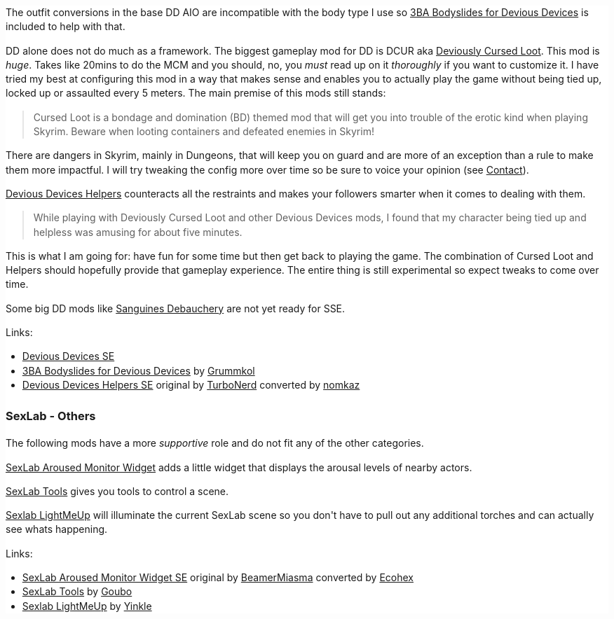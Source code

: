 The outfit conversions in the base DD AIO are incompatible with the body type I use so [3BA Bodyslides for Devious Devices](https://www.loverslab.com/files/file/11938-3ba-bodyslides-for-devious-devices-43-aio/) is included to help with that.

DD alone does not do much as a framework. The biggest gameplay mod for DD is DCUR aka [Deviously Cursed Loot](https://www.loverslab.com/topic/33986-deviously-cursed-loot-v85-2020-03-24/). This mod is *huge*. Takes like 20mins to do the MCM and you should, no, you _must_ read up on it _thoroughly_ if you want to customize it. I have tried my best at configuring this mod in a way that makes sense and enables you to actually play the game without being tied up, locked up or assaulted every 5 meters. The main premise of this mods still stands:

> Cursed Loot is a bondage and domination (BD) themed mod that will get you into trouble of the erotic kind when playing Skyrim. Beware when looting containers and defeated enemies in Skyrim!

There are dangers in Skyrim, mainly in Dungeons, that will keep you on guard and are more of an exception than a rule to make them more impactful. I will try tweaking the config more over time so be sure to voice your opinion (see [Contact](#contact)).

[Devious Devices Helpers](https://www.loverslab.com/files/file/9197-devious-devices-helpers-se/) counteracts all the restraints and makes your followers smarter when it comes to dealing with them.

> While playing with Deviously Cursed Loot and other Devious Devices mods, I found that my character being tied up and helpless was amusing for about five minutes.

This is what I am going for: have fun for some time but then get back to playing the game. The combination of Cursed Loot and Helpers should hopefully provide that gameplay experience. The entire thing is still experimental so expect tweaks to come over time.

Some big DD mods like [Sanguines Debauchery](https://www.loverslab.com/topic/120107-skyrimlldeepbluefrog-mods-conversion-to-sse/#comments) are not yet ready for SSE.

Links:

- [Devious Devices SE](https://www.loverslab.com/topic/99700-devious-devices-se-43/)
- [3BA Bodyslides for Devious Devices](https://www.loverslab.com/files/file/11938-3ba-bodyslides-for-devious-devices-43-aio/) by [Grummkol](https://www.loverslab.com/profile/2854288-grummkol/)
- [Devious Devices Helpers SE](https://www.loverslab.com/files/file/9197-devious-devices-helpers-se/) original by [TurboNerd](https://www.loverslab.com/profile/1172444-turbonerd/) converted by [nomkaz](#nomkaz)

### SexLab - Others

The following mods have a more _supportive_ role and do not fit any of the other categories.

[SexLab Aroused Monitor Widget](https://www.loverslab.com/files/file/11466-sexlab-aroused-monitor-widget-se/) adds a little widget that displays the arousal levels of nearby actors.

[SexLab Tools](https://www.loverslab.com/files/file/2018-sexlab-tools-v30/) gives you tools to control a scene.

[Sexlab LightMeUp](https://www.loverslab.com/files/file/8275-sexlab-lightmeup/) will illuminate the current SexLab scene so you don't have to pull out any additional torches and can actually see whats happening.

Links:

- [SexLab Aroused Monitor Widget SE](https://www.loverslab.com/files/file/11466-sexlab-aroused-monitor-widget-se/) original by [BeamerMiasma](https://www.loverslab.com/profile/424489-beamermiasma/) converted by [Ecohex](https://www.loverslab.com/profile/3318668-ecohex/)
- [SexLab Tools](https://www.loverslab.com/files/file/2018-sexlab-tools-v30/) by [Goubo](https://www.loverslab.com/profile/175859-goubo/)
- [Sexlab LightMeUp](https://www.loverslab.com/files/file/8275-sexlab-lightmeup/) by [Yinkle](https://www.loverslab.com/profile/2924493-yinkle/)
